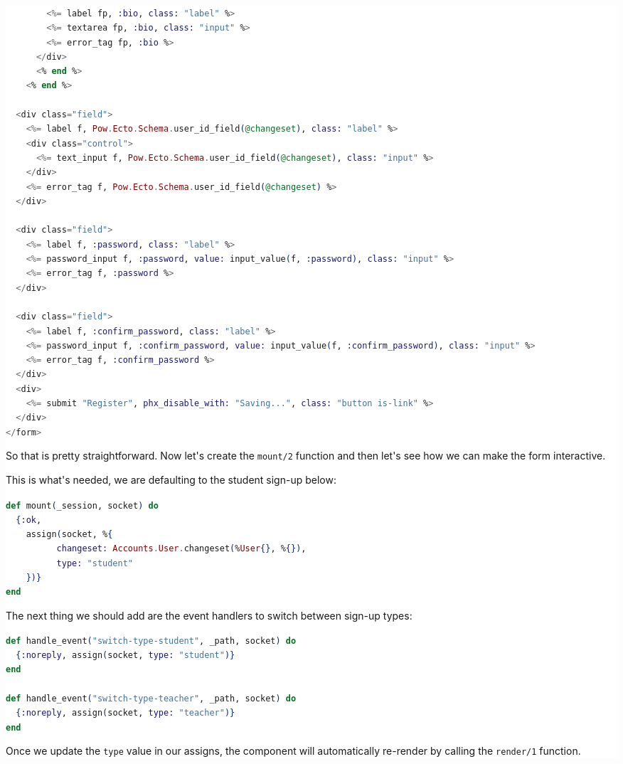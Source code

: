 ```elixir
        <%= label fp, :bio, class: "label" %>
        <%= textarea fp, :bio, class: "input" %>
        <%= error_tag fp, :bio %>
      </div>
      <% end %>
    <% end %>

  <div class="field">
    <%= label f, Pow.Ecto.Schema.user_id_field(@changeset), class: "label" %>
    <div class="control">
      <%= text_input f, Pow.Ecto.Schema.user_id_field(@changeset), class: "input" %>
    </div>
    <%= error_tag f, Pow.Ecto.Schema.user_id_field(@changeset) %>
  </div>

  <div class="field">
    <%= label f, :password, class: "label" %>
    <%= password_input f, :password, value: input_value(f, :password), class: "input" %>
    <%= error_tag f, :password %>
  </div>

  <div class="field">
    <%= label f, :confirm_password, class: "label" %>
    <%= password_input f, :confirm_password, value: input_value(f, :confirm_password), class: "input" %>
    <%= error_tag f, :confirm_password %>
  </div>
  <div>
    <%= submit "Register", phx_disable_with: "Saving...", class: "button is-link" %>
  </div>
</form>
```

So that is pretty straightforward. Now let's create the `mount/2` function and then let's see how we can make the form interactive.

This is what's needed, we are defaulting to the student sign-up below:

```elixir
def mount(_session, socket) do
  {:ok,
    assign(socket, %{
          changeset: Accounts.User.changeset(%User{}, %{}),
          type: "student"
    })}
end
```

The next thing we should add are the event handlers to switch between sign-up types:

```elixir
def handle_event("switch-type-student", _path, socket) do
  {:noreply, assign(socket, type: "student")}
end

def handle_event("switch-type-teacher", _path, socket) do
  {:noreply, assign(socket, type: "teacher")}
end
```
Once we update the `type` value in our assigns, the component will automatically re-render by calling the `render/1` function.
